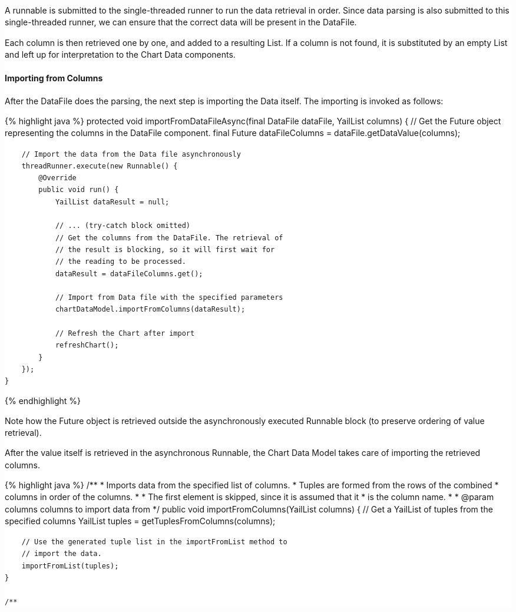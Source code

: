 A runnable is submitted to the single-threaded runner to run the data retrieval in order.
Since data parsing is also submitted to this single-threaded runner, we can ensure that
the correct data will be present in the DataFile.

Each column is then retrieved one by one, and added to a resulting List. If a column
is not found, it is substituted by an empty List and left up for interpretation
to the Chart Data components.

#### Importing from Columns
After the DataFile does the parsing, the next step is importing the Data itself. The importing is invoked as follows:

{% highlight java %}
    protected void importFromDataFileAsync(final DataFile dataFile, YailList columns) {
        // Get the Future object representing the columns in the DataFile component.
        final Future<YailList> dataFileColumns = dataFile.getDataValue(columns);


        // Import the data from the Data file asynchronously
        threadRunner.execute(new Runnable() {
            @Override
            public void run() {
                YailList dataResult = null;

                // ... (try-catch block omitted)
                // Get the columns from the DataFile. The retrieval of
                // the result is blocking, so it will first wait for
                // the reading to be processed.
                dataResult = dataFileColumns.get();

                // Import from Data file with the specified parameters
                chartDataModel.importFromColumns(dataResult);

                // Refresh the Chart after import
                refreshChart();
            }
        });
    }
{% endhighlight %}

Note how the Future object is retrieved outside the asynchronously executed Runnable block (to preserve
ordering of value retrieval).

After the value itself is retrieved in the asynchronous Runnable, the Chart Data Model takes care of
importing the retrieved columns.

{% highlight java %}
    /**
     * Imports data from the specified list of columns.
     * Tuples are formed from the rows of the combined
     * columns in order of the columns.
     *
     * The first element is skipped, since it is assumed that it
     * is the column name.
     *
     * @param columns  columns to import data from
     */
    public void importFromColumns(YailList columns) {
        // Get a YailList of tuples from the specified columns
        YailList tuples = getTuplesFromColumns(columns);

        // Use the generated tuple list in the importFromList method to
        // import the data.
        importFromList(tuples);
    }

    /**